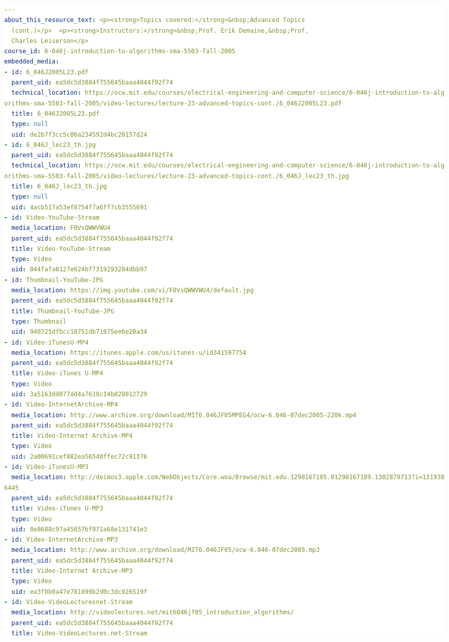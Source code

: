 ```yaml
---
about_this_resource_text: <p><strong>Topics covered:</strong>&nbsp;Advanced Topics
  (cont.)</p>  <p><strong>Instructors:</strong>&nbsp;Prof. Erik Demaine,&nbsp;Prof.
  Charles Leiserson</p>
course_id: 6-046j-introduction-to-algorithms-sma-5503-fall-2005
embedded_media:
- id: 6_046J2005L23.pdf
  parent_uid: ea5dc5d3884f755645baaa4044f92f74
  technical_location: https://ocw.mit.edu/courses/electrical-engineering-and-computer-science/6-046j-introduction-to-algorithms-sma-5503-fall-2005/video-lectures/lecture-23-advanced-topics-cont./6_046J2005L23.pdf
  title: 6_046J2005L23.pdf
  type: null
  uid: de2b7f3cc5c06a234592d4bc20157d24
- id: 6_046J_lec23_th.jpg
  parent_uid: ea5dc5d3884f755645baaa4044f92f74
  technical_location: https://ocw.mit.edu/courses/electrical-engineering-and-computer-science/6-046j-introduction-to-algorithms-sma-5503-fall-2005/video-lectures/lecture-23-advanced-topics-cont./6_046J_lec23_th.jpg
  title: 6_046J_lec23_th.jpg
  type: null
  uid: 4acb517a53ef8754f7a6ff7cb3555691
- id: Video-YouTube-Stream
  media_location: F0VsQWWVWU4
  parent_uid: ea5dc5d3884f755645baaa4044f92f74
  title: Video-YouTube-Stream
  type: Video
  uid: 044fafa0127e624bf7319293284dbb97
- id: Thumbnail-YouTube-JPG
  media_location: https://img.youtube.com/vi/F0VsQWWVWU4/default.jpg
  parent_uid: ea5dc5d3884f755645baaa4044f92f74
  title: Thumbnail-YouTube-JPG
  type: Thumbnail
  uid: 940725dfbcc18751db71075ee6e20a34
- id: Video-iTunesU-MP4
  media_location: https://itunes.apple.com/us/itunes-u/id341597754
  parent_uid: ea5dc5d3884f755645baaa4044f92f74
  title: Video-iTunes U-MP4
  type: Video
  uid: 3a5163dd077dd4a7618c14b828012729
- id: Video-InternetArchive-MP4
  media_location: http://www.archive.org/download/MIT6.046JF05MPEG4/ocw-6.046-07dec2005-220k.mp4
  parent_uid: ea5dc5d3884f755645baaa4044f92f74
  title: Video-Internet Archive-MP4
  type: Video
  uid: 2a00691cef882ea56540ffec72c91376
- id: Video-iTunesU-MP3
  media_location: http://deimos3.apple.com/WebObjects/Core.woa/Browse/mit.edu.1298167185.01298167189.1302879713?i=1319386445
  parent_uid: ea5dc5d3884f755645baaa4044f92f74
  title: Video-iTunes U-MP3
  type: Video
  uid: 8e8688c97a45657bf971a68e131741e3
- id: Video-InternetArchive-MP3
  media_location: http://www.archive.org/download/MIT6.046JF05/ocw-6.046-07dec2005.mp3
  parent_uid: ea5dc5d3884f755645baaa4044f92f74
  title: Video-Internet Archive-MP3
  type: Video
  uid: ea3f0b0a47e781899b2d0c3dc926519f
- id: Video-VideoLecturesnet-Stream
  media_location: http://videolectures.net/mit6046jf05_introduction_algorithms/
  parent_uid: ea5dc5d3884f755645baaa4044f92f74
  title: Video-VideoLectures.net-Stream
```